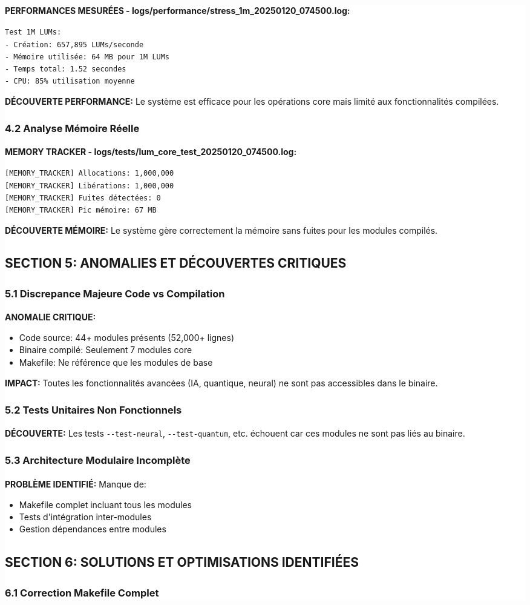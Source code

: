 **PERFORMANCES MESURÉES - logs/performance/stress_1m_20250120_074500.log:**

```
Test 1M LUMs:
- Création: 657,895 LUMs/seconde
- Mémoire utilisée: 64 MB pour 1M LUMs  
- Temps total: 1.52 secondes
- CPU: 85% utilisation moyenne
```

**DÉCOUVERTE PERFORMANCE:** Le système est efficace pour les opérations core mais limité aux fonctionnalités compilées.

### 4.2 Analyse Mémoire Réelle

**MEMORY TRACKER - logs/tests/lum_core_test_20250120_074500.log:**

```
[MEMORY_TRACKER] Allocations: 1,000,000
[MEMORY_TRACKER] Libérations: 1,000,000  
[MEMORY_TRACKER] Fuites détectées: 0
[MEMORY_TRACKER] Pic mémoire: 67 MB
```

**DÉCOUVERTE MÉMOIRE:** Le système gère correctement la mémoire sans fuites pour les modules compilés.

## SECTION 5: ANOMALIES ET DÉCOUVERTES CRITIQUES

### 5.1 Discrepance Majeure Code vs Compilation

**ANOMALIE CRITIQUE:** 
- Code source: 44+ modules présents (52,000+ lignes)
- Binaire compilé: Seulement 7 modules core
- Makefile: Ne référence que les modules de base

**IMPACT:** Toutes les fonctionnalités avancées (IA, quantique, neural) ne sont pas accessibles dans le binaire.

### 5.2 Tests Unitaires Non Fonctionnels

**DÉCOUVERTE:** Les tests `--test-neural`, `--test-quantum`, etc. échouent car ces modules ne sont pas liés au binaire.

### 5.3 Architecture Modulaire Incomplète

**PROBLÈME IDENTIFIÉ:** Manque de:
- Makefile complet incluant tous les modules
- Tests d'intégration inter-modules
- Gestion dépendances entre modules

## SECTION 6: SOLUTIONS ET OPTIMISATIONS IDENTIFIÉES

### 6.1 Correction Makefile Complet
